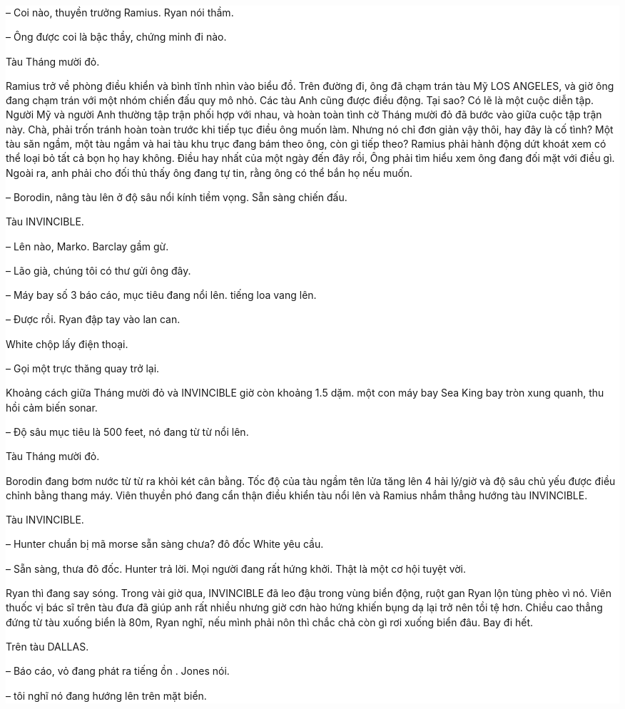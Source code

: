 – Coi nào, thuyền trưởng Ramius. Ryan nói thầm.

– Ông được coi là bậc thầy, chứng minh đi nào.

Tàu Tháng mười đỏ.

Ramius trở về phòng điều khiển và bình tĩnh nhìn vào biểu đồ. Trên đường đi, ông đã chạm trán tàu Mỹ LOS ANGELES, và giờ ông đang chạm trán với một nhóm chiến đấu quy mô nhỏ. Các tàu Anh cũng được điều động. Tại sao? Có lẽ là một cuộc diễn tập. Người Mỹ và người Anh thường tập trận phối hợp với nhau, và hoàn toàn tình cờ Tháng mười đỏ đã bước vào giữa cuộc tập trận này. Chà, phải trốn tránh hoàn toàn trước khi tiếp tục điều ông muốn làm. Nhưng nó chỉ đơn giản vậy thôi, hay đây là cố tình? Một tàu săn ngầm, một tàu ngầm và hai tàu khu trục đang bám theo ông, còn gì tiếp theo? Ramius phải hành động dứt khoát xem có thể loại bỏ tất cả bọn họ hay không. Điều hay nhất của một ngày đến đây rồi, Ông phải tìm hiểu xem ông đang đối mặt với điều gì. Ngoài ra, anh phải cho đối thủ thấy ông đang tự tin, rằng ông có thể bắn họ nếu muốn.

– Borodin, nâng tàu lên ở độ sâu nổi kính tiềm vọng. Sẵn sàng chiến đấu.

Tàu INVINCIBLE.

– Lên nào, Marko. Barclay gầm gừ.

– Lão già, chúng tôi có thư gửi ông đây.

– Máy bay số 3 báo cáo, mục tiêu đang nổi lên. tiếng loa vang lên.

– Được rồi. Ryan đập tay vào lan can.

White chộp lấy điện thoại.

– Gọi một trực thăng quay trở lại.

Khoảng cách giữa Tháng mười đỏ và INVINCIBLE giờ còn khoảng 1.5 dặm. một con máy bay Sea King bay tròn xung quanh, thu hồi cảm biến sonar.

– Độ sâu mục tiêu là 500 feet, nó đang từ từ nổi lên.

Tàu Tháng mười đỏ.

Borodin đang bơm nước từ từ ra khỏi két cân bằng. Tốc độ của tàu ngầm tên lửa tăng lên 4 hải lý/giờ và độ sâu chủ yếu được điều chỉnh bằng thang máy. Viên thuyền phó đang cẩn thận điều khiển tàu nổi lên và Ramius nhắm thẳng hướng tàu INVINCIBLE.

Tàu INVINCIBLE.

– Hunter chuẩn bị mã morse sẵn sàng chưa? đô đốc White yêu cầu.

– Sẵn sàng, thưa đô đốc. Hunter trả lời. Mọi người đang rất hứng khởi. Thật là một cơ hội tuyệt vời.

Ryan thì đang say sóng. Trong vài giờ qua, INVINCIBLE đã leo đậu trong vùng biển động, ruột gan Ryan lộn tùng phèo vì nó. Viên thuốc vị bác sĩ trên tàu đưa đã giúp anh rất nhiều nhưng giờ cơn hào hứng khiến bụng dạ lại trở nên tồi tệ hơn. Chiều cao thẳng đứng từ tàu xuống biển là 80m, Ryan nghĩ, nếu mình phải nôn thì chắc chả còn gì rơi xuống biển đâu. Bay đi hết.

Trên tàu DALLAS.

– Báo cáo, vỏ đang phát ra tiếng ồn . Jones nói.

– tôi nghĩ nó đang hướng lên trên mặt biển.
